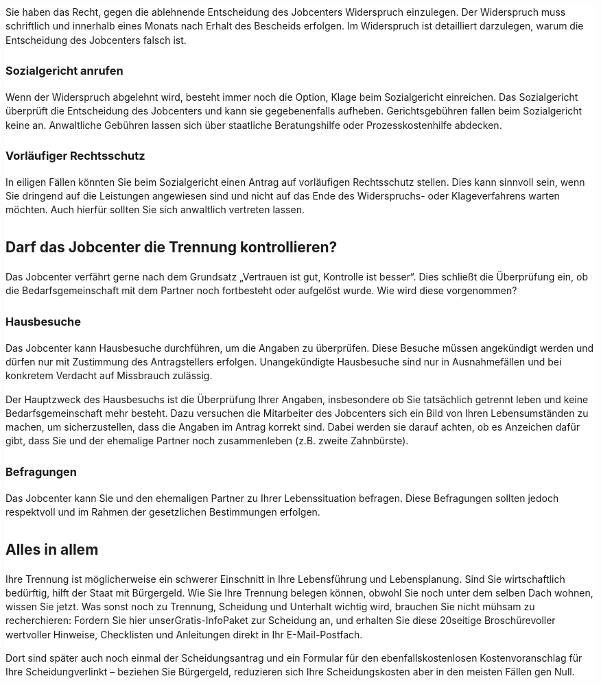 Sie haben das Recht, gegen die ablehnende Entscheidung des Jobcenters Widerspruch einzulegen. Der Widerspruch muss schriftlich und innerhalb eines Monats nach Erhalt des Bescheids erfolgen. Im Widerspruch ist detailliert darzulegen, warum die Entscheidung des Jobcenters falsch ist.

### Sozialgericht anrufen

Wenn der Widerspruch abgelehnt wird, besteht immer noch die Option, Klage beim Sozialgericht einreichen. Das Sozialgericht überprüft die Entscheidung des Jobcenters und kann sie gegebenenfalls aufheben. Gerichtsgebühren fallen beim Sozialgericht keine an. Anwaltliche Gebühren lassen sich über staatliche Beratungshilfe oder Prozesskostenhilfe abdecken.

### Vorläufiger Rechtsschutz

In eiligen Fällen könnten Sie beim Sozialgericht einen Antrag auf vorläufigen Rechtsschutz stellen. Dies kann sinnvoll sein, wenn Sie dringend auf die Leistungen angewiesen sind und nicht auf das Ende des Widerspruchs- oder Klageverfahrens warten möchten. Auch hierfür sollten Sie sich anwaltlich vertreten lassen.

## Darf das Jobcenter die Trennung kontrollieren?

Das Jobcenter verfährt gerne nach dem Grundsatz „Vertrauen ist gut, Kontrolle ist besser“. Dies schließt die Überprüfung ein, ob die Bedarfsgemeinschaft mit dem Partner noch fortbesteht oder aufgelöst wurde. Wie wird diese vorgenommen?

### Hausbesuche

Das Jobcenter kann Hausbesuche durchführen, um die Angaben zu überprüfen. Diese Besuche müssen angekündigt werden und dürfen nur mit Zustimmung des Antragstellers erfolgen. Unangekündigte Hausbesuche sind nur in Ausnahmefällen und bei konkretem Verdacht auf Missbrauch zulässig.

Der Hauptzweck des Hausbesuchs ist die Überprüfung Ihrer Angaben, insbesondere ob Sie tatsächlich getrennt leben und keine Bedarfsgemeinschaft mehr besteht. Dazu versuchen die Mitarbeiter des Jobcenters sich ein Bild von Ihren Lebensumständen zu machen, um sicherzustellen, dass die Angaben im Antrag korrekt sind. Dabei werden sie darauf achten, ob es Anzeichen dafür gibt, dass Sie und der ehemalige Partner noch zusammenleben (z.B. zweite Zahnbürste).

### Befragungen

Das Jobcenter kann Sie und den ehemaligen Partner zu Ihrer Lebenssituation befragen. Diese Befragungen sollten jedoch respektvoll und im Rahmen der gesetzlichen Bestimmungen erfolgen.

## Alles in allem

Ihre Trennung ist möglicherweise ein schwerer Einschnitt in Ihre Lebensführung und Lebensplanung. Sind Sie wirtschaftlich bedürftig, hilft der Staat mit Bürgergeld. Wie Sie Ihre Trennung belegen können, obwohl Sie noch unter dem selben Dach wohnen, wissen Sie jetzt. Was sonst noch zu Trennung, Scheidung und Unterhalt wichtig wird, brauchen Sie nicht mühsam zu recherchieren: Fordern Sie hier unserGratis-InfoPaket zur Scheidung an, und erhalten Sie diese 20seitige Broschürevoller wertvoller Hinweise, Checklisten und Anleitungen direkt in Ihr E-Mail-Postfach.

Dort sind später auch noch einmal der Scheidungsantrag und ein Formular für den ebenfallskostenlosen Kostenvoranschlag für Ihre Scheidungverlinkt – beziehen Sie Bürgergeld, reduzieren sich Ihre Scheidungskosten aber in den meisten Fällen gen Null.
